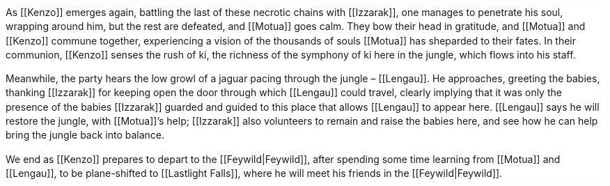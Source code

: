 As [[Kenzo]] emerges again, battling the last of these necrotic chains with [[Izzarak]], one manages to penetrate his soul, wrapping around him, but the rest are defeated, and [[Motua]] goes calm. They bow their head in gratitude, and [[Motua]] and [[Kenzo]] commune together, experiencing a vision of the thousands of souls [[Motua]] has sheparded to their fates. In their communion, [[Kenzo]] senses the rush of ki, the richness of the symphony of ki here in the jungle, which flows into his staff. 

Meanwhile, the party hears the low growl of a jaguar pacing through the jungle – [[Lengau]]. He approaches, greeting the babies, thanking [[Izzarak]] for keeping open the door through which [[Lengau]] could travel, clearly implying that it was only the presence of the babies [[Izzarak]] guarded and guided to this place that allows [[Lengau]] to appear here. [[Lengau]] says he will restore the jungle, with [[Motua]]’s help; [[Izzarak]] also volunteers to remain and raise the babies here, and see how he can help bring the jungle back into balance. 

We end as [[Kenzo]] prepares to depart to the [[Feywild|Feywild]], after spending some time learning from [[Motua]] and [[Lengau]], to be plane-shifted to [[Lastlight Falls]], where he will meet his friends in the [[Feywild|Feywild]].
